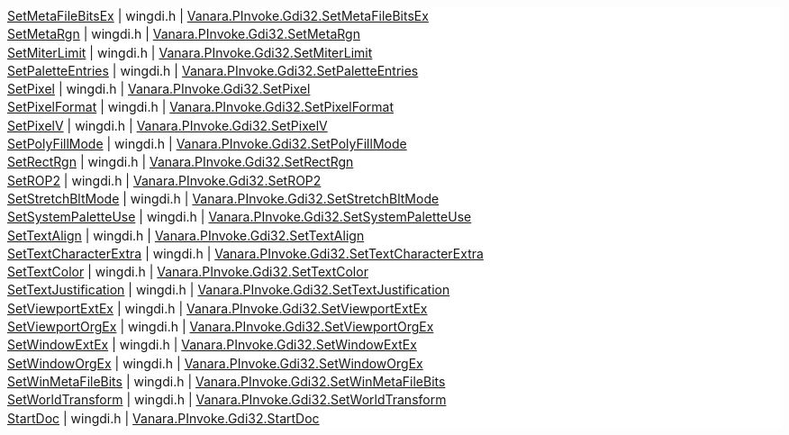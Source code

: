 [SetMetaFileBitsEx](https://www.google.com/search?num=5&q=SetMetaFileBitsEx+site%3Adocs.microsoft.com) | wingdi.h | [Vanara.PInvoke.Gdi32.SetMetaFileBitsEx](https://github.com/dahall/Vanara/search?l=C%23&q=SetMetaFileBitsEx)  
[SetMetaRgn](https://www.google.com/search?num=5&q=SetMetaRgn+site%3Adocs.microsoft.com) | wingdi.h | [Vanara.PInvoke.Gdi32.SetMetaRgn](https://github.com/dahall/Vanara/search?l=C%23&q=SetMetaRgn)  
[SetMiterLimit](https://www.google.com/search?num=5&q=SetMiterLimit+site%3Adocs.microsoft.com) | wingdi.h | [Vanara.PInvoke.Gdi32.SetMiterLimit](https://github.com/dahall/Vanara/search?l=C%23&q=SetMiterLimit)  
[SetPaletteEntries](https://www.google.com/search?num=5&q=SetPaletteEntries+site%3Adocs.microsoft.com) | wingdi.h | [Vanara.PInvoke.Gdi32.SetPaletteEntries](https://github.com/dahall/Vanara/search?l=C%23&q=SetPaletteEntries)  
[SetPixel](https://www.google.com/search?num=5&q=SetPixel+site%3Adocs.microsoft.com) | wingdi.h | [Vanara.PInvoke.Gdi32.SetPixel](https://github.com/dahall/Vanara/search?l=C%23&q=SetPixel)  
[SetPixelFormat](https://www.google.com/search?num=5&q=SetPixelFormat+site%3Adocs.microsoft.com) | wingdi.h | [Vanara.PInvoke.Gdi32.SetPixelFormat](https://github.com/dahall/Vanara/search?l=C%23&q=SetPixelFormat)  
[SetPixelV](https://www.google.com/search?num=5&q=SetPixelV+site%3Adocs.microsoft.com) | wingdi.h | [Vanara.PInvoke.Gdi32.SetPixelV](https://github.com/dahall/Vanara/search?l=C%23&q=SetPixelV)  
[SetPolyFillMode](https://www.google.com/search?num=5&q=SetPolyFillMode+site%3Adocs.microsoft.com) | wingdi.h | [Vanara.PInvoke.Gdi32.SetPolyFillMode](https://github.com/dahall/Vanara/search?l=C%23&q=SetPolyFillMode)  
[SetRectRgn](https://www.google.com/search?num=5&q=SetRectRgn+site%3Adocs.microsoft.com) | wingdi.h | [Vanara.PInvoke.Gdi32.SetRectRgn](https://github.com/dahall/Vanara/search?l=C%23&q=SetRectRgn)  
[SetROP2](https://www.google.com/search?num=5&q=SetROP2+site%3Adocs.microsoft.com) | wingdi.h | [Vanara.PInvoke.Gdi32.SetROP2](https://github.com/dahall/Vanara/search?l=C%23&q=SetROP2)  
[SetStretchBltMode](https://www.google.com/search?num=5&q=SetStretchBltMode+site%3Adocs.microsoft.com) | wingdi.h | [Vanara.PInvoke.Gdi32.SetStretchBltMode](https://github.com/dahall/Vanara/search?l=C%23&q=SetStretchBltMode)  
[SetSystemPaletteUse](https://www.google.com/search?num=5&q=SetSystemPaletteUse+site%3Adocs.microsoft.com) | wingdi.h | [Vanara.PInvoke.Gdi32.SetSystemPaletteUse](https://github.com/dahall/Vanara/search?l=C%23&q=SetSystemPaletteUse)  
[SetTextAlign](https://www.google.com/search?num=5&q=SetTextAlign+site%3Adocs.microsoft.com) | wingdi.h | [Vanara.PInvoke.Gdi32.SetTextAlign](https://github.com/dahall/Vanara/search?l=C%23&q=SetTextAlign)  
[SetTextCharacterExtra](https://www.google.com/search?num=5&q=SetTextCharacterExtra+site%3Adocs.microsoft.com) | wingdi.h | [Vanara.PInvoke.Gdi32.SetTextCharacterExtra](https://github.com/dahall/Vanara/search?l=C%23&q=SetTextCharacterExtra)  
[SetTextColor](https://www.google.com/search?num=5&q=SetTextColor+site%3Adocs.microsoft.com) | wingdi.h | [Vanara.PInvoke.Gdi32.SetTextColor](https://github.com/dahall/Vanara/search?l=C%23&q=SetTextColor)  
[SetTextJustification](https://www.google.com/search?num=5&q=SetTextJustification+site%3Adocs.microsoft.com) | wingdi.h | [Vanara.PInvoke.Gdi32.SetTextJustification](https://github.com/dahall/Vanara/search?l=C%23&q=SetTextJustification)  
[SetViewportExtEx](https://www.google.com/search?num=5&q=SetViewportExtEx+site%3Adocs.microsoft.com) | wingdi.h | [Vanara.PInvoke.Gdi32.SetViewportExtEx](https://github.com/dahall/Vanara/search?l=C%23&q=SetViewportExtEx)  
[SetViewportOrgEx](https://www.google.com/search?num=5&q=SetViewportOrgEx+site%3Adocs.microsoft.com) | wingdi.h | [Vanara.PInvoke.Gdi32.SetViewportOrgEx](https://github.com/dahall/Vanara/search?l=C%23&q=SetViewportOrgEx)  
[SetWindowExtEx](https://www.google.com/search?num=5&q=SetWindowExtEx+site%3Adocs.microsoft.com) | wingdi.h | [Vanara.PInvoke.Gdi32.SetWindowExtEx](https://github.com/dahall/Vanara/search?l=C%23&q=SetWindowExtEx)  
[SetWindowOrgEx](https://www.google.com/search?num=5&q=SetWindowOrgEx+site%3Adocs.microsoft.com) | wingdi.h | [Vanara.PInvoke.Gdi32.SetWindowOrgEx](https://github.com/dahall/Vanara/search?l=C%23&q=SetWindowOrgEx)  
[SetWinMetaFileBits](https://www.google.com/search?num=5&q=SetWinMetaFileBits+site%3Adocs.microsoft.com) | wingdi.h | [Vanara.PInvoke.Gdi32.SetWinMetaFileBits](https://github.com/dahall/Vanara/search?l=C%23&q=SetWinMetaFileBits)  
[SetWorldTransform](https://www.google.com/search?num=5&q=SetWorldTransform+site%3Adocs.microsoft.com) | wingdi.h | [Vanara.PInvoke.Gdi32.SetWorldTransform](https://github.com/dahall/Vanara/search?l=C%23&q=SetWorldTransform)  
[StartDoc](https://www.google.com/search?num=5&q=StartDocA+site%3Adocs.microsoft.com) | wingdi.h | [Vanara.PInvoke.Gdi32.StartDoc](https://github.com/dahall/Vanara/search?l=C%23&q=StartDoc)  